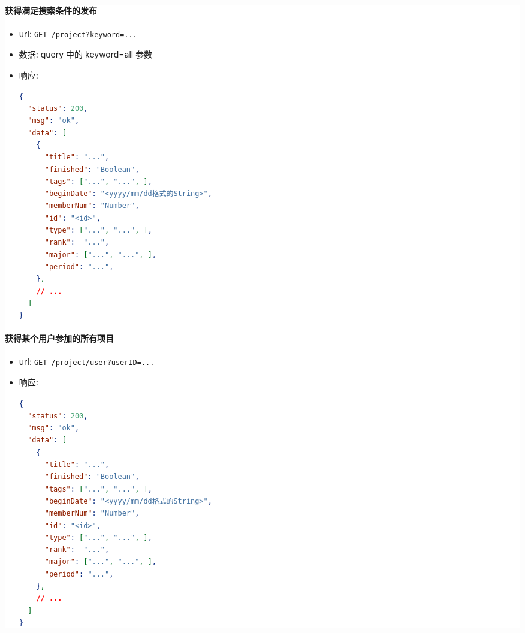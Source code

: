 #### 获得满足搜索条件的发布

- url: `GET /project?keyword=...`
- 数据: query 中的 keyword=all 参数
- 响应:

  ```json
  {
    "status": 200,
    "msg": "ok",
    "data": [
      {
        "title": "...",
        "finished": "Boolean",
        "tags": ["...", "...", ],
        "beginDate": "<yyyy/mm/dd格式的String>",
        "memberNum": "Number",
        "id": "<id>",
        "type": ["...", "...", ],
        "rank":  "...",
        "major": ["...", "...", ], 
        "period": "...", 
      },
      // ...
    ]
  }
  ```

#### 获得某个用户参加的所有项目

- url: `GET /project/user?userID=...`
- 响应:

  ```json
  {
    "status": 200,
    "msg": "ok",
    "data": [
      {
        "title": "...",
        "finished": "Boolean",
        "tags": ["...", "...", ],
        "beginDate": "<yyyy/mm/dd格式的String>",
        "memberNum": "Number",
        "id": "<id>",
        "type": ["...", "...", ],
        "rank":  "...",
        "major": ["...", "...", ], 
        "period": "...", 
      },
      // ...
    ]
  }
  ```
